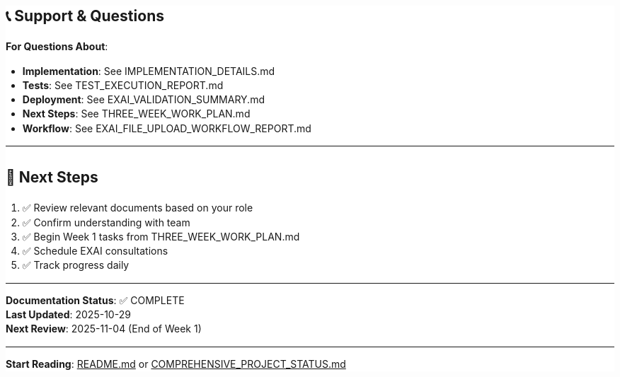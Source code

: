 
## 📞 Support & Questions

**For Questions About**:
- **Implementation**: See IMPLEMENTATION_DETAILS.md
- **Tests**: See TEST_EXECUTION_REPORT.md
- **Deployment**: See EXAI_VALIDATION_SUMMARY.md
- **Next Steps**: See THREE_WEEK_WORK_PLAN.md
- **Workflow**: See EXAI_FILE_UPLOAD_WORKFLOW_REPORT.md

---

## 🚀 Next Steps

1. ✅ Review relevant documents based on your role
2. ✅ Confirm understanding with team
3. ✅ Begin Week 1 tasks from THREE_WEEK_WORK_PLAN.md
4. ✅ Schedule EXAI consultations
5. ✅ Track progress daily

---

**Documentation Status**: ✅ COMPLETE  
**Last Updated**: 2025-10-29  
**Next Review**: 2025-11-04 (End of Week 1)

---

**Start Reading**: [README.md](README.md) or [COMPREHENSIVE_PROJECT_STATUS.md](COMPREHENSIVE_PROJECT_STATUS.md)

